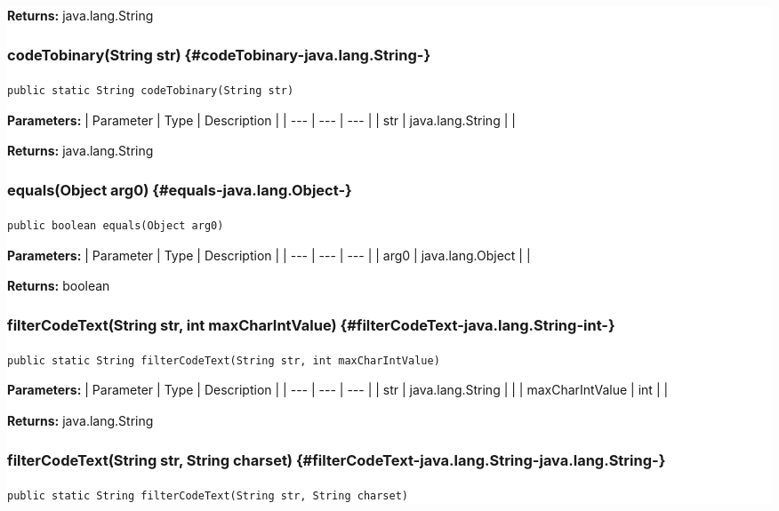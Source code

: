 **Returns:**
java.lang.String
### codeTobinary(String str) {#codeTobinary-java.lang.String-}
```
public static String codeTobinary(String str)
```




**Parameters:**
| Parameter | Type | Description |
| --- | --- | --- |
| str | java.lang.String |  |

**Returns:**
java.lang.String
### equals(Object arg0) {#equals-java.lang.Object-}
```
public boolean equals(Object arg0)
```




**Parameters:**
| Parameter | Type | Description |
| --- | --- | --- |
| arg0 | java.lang.Object |  |

**Returns:**
boolean
### filterCodeText(String str, int maxCharIntValue) {#filterCodeText-java.lang.String-int-}
```
public static String filterCodeText(String str, int maxCharIntValue)
```




**Parameters:**
| Parameter | Type | Description |
| --- | --- | --- |
| str | java.lang.String |  |
| maxCharIntValue | int |  |

**Returns:**
java.lang.String
### filterCodeText(String str, String charset) {#filterCodeText-java.lang.String-java.lang.String-}
```
public static String filterCodeText(String str, String charset)
```
